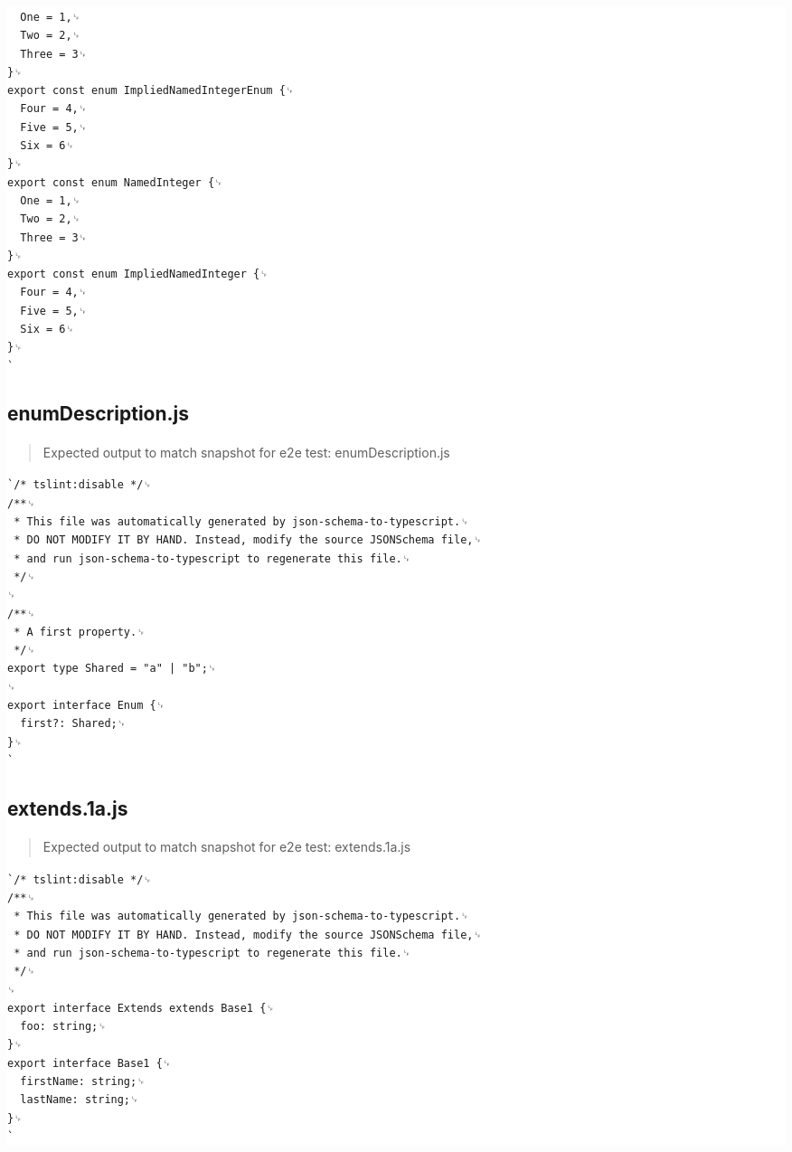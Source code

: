       One = 1,␊
      Two = 2,␊
      Three = 3␊
    }␊
    export const enum ImpliedNamedIntegerEnum {␊
      Four = 4,␊
      Five = 5,␊
      Six = 6␊
    }␊
    export const enum NamedInteger {␊
      One = 1,␊
      Two = 2,␊
      Three = 3␊
    }␊
    export const enum ImpliedNamedInteger {␊
      Four = 4,␊
      Five = 5,␊
      Six = 6␊
    }␊
    `

## enumDescription.js

> Expected output to match snapshot for e2e test: enumDescription.js

    `/* tslint:disable */␊
    /**␊
     * This file was automatically generated by json-schema-to-typescript.␊
     * DO NOT MODIFY IT BY HAND. Instead, modify the source JSONSchema file,␊
     * and run json-schema-to-typescript to regenerate this file.␊
     */␊
    ␊
    /**␊
     * A first property.␊
     */␊
    export type Shared = "a" | "b";␊
    ␊
    export interface Enum {␊
      first?: Shared;␊
    }␊
    `

## extends.1a.js

> Expected output to match snapshot for e2e test: extends.1a.js

    `/* tslint:disable */␊
    /**␊
     * This file was automatically generated by json-schema-to-typescript.␊
     * DO NOT MODIFY IT BY HAND. Instead, modify the source JSONSchema file,␊
     * and run json-schema-to-typescript to regenerate this file.␊
     */␊
    ␊
    export interface Extends extends Base1 {␊
      foo: string;␊
    }␊
    export interface Base1 {␊
      firstName: string;␊
      lastName: string;␊
    }␊
    `
